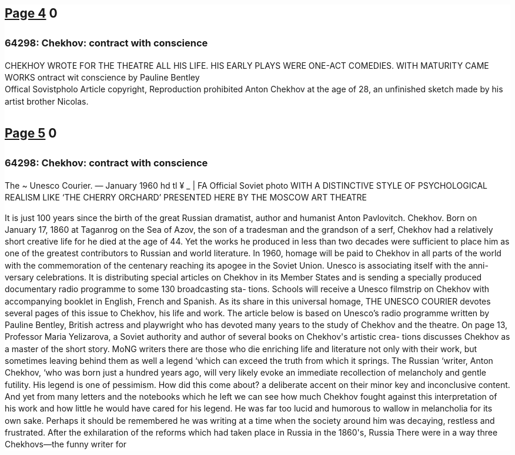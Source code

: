 ## [Page 4](https://demo.humlab.umu.se/courier/064515engo.pdf#page=4) 0

### 64298: Chekhov: contract with conscience

  
CHEKHOY WROTE FOR THE THEATRE ALL HIS LIFE. HIS EARLY PLAYS WERE ONE-ACT COMEDIES. WITH MATURITY CAME WORKS 
ontract wit 
conscience 
by Pauline Bentley   
Offical Sovistpholo Article copyright, Reproduction prohibited 
Anton Chekhov at the age of 28, an unfinished 
sketch made by his artist brother Nicolas.

## [Page 5](https://demo.humlab.umu.se/courier/064515engo.pdf#page=5) 0

### 64298: Chekhov: contract with conscience

The ~ Unesco Courier. — January 1960 
hd   tl ¥ _ | FA 
Official Soviet photo 
WITH A DISTINCTIVE STYLE OF PSYCHOLOGICAL REALISM LIKE ‘THE CHERRY ORCHARD’ PRESENTED HERE BY THE MOSCOW ART THEATRE 
  
It is just 100 years since the birth of the great Russian dramatist, author and humanist Anton 
Pavlovitch. Chekhov. Born on January 17, 1860 at Taganrog on the Sea of Azov, the son 
of a tradesman and the grandson of a serf, Chekhov had a relatively short creative life for he 
died at the age of 44. Yet the works he produced in less than two decades were sufficient 
to place him as one of the greatest contributors to Russian and world literature. In 1960, 
homage will be paid to Chekhov in all parts of the world with the commemoration of the 
centenary reaching its apogee in the Soviet Union. Unesco is associating itself with the anni- 
versary celebrations. It is distributing special articles on Chekhov in its Member States and 
is sending a specially produced documentary radio programme to some 130 broadcasting sta- 
tions. Schools will receive a Unesco filmstrip on Chekhov with accompanying booklet in 
English, French and Spanish. As its share in this universal homage, THE UNESCO COURIER 
devotes several pages of this issue to Chekhov, his life and work. The article below is based 
on Unesco’s radio programme written by Pauline Bentley, British actress and playwright who 
has devoted many years to the study of Chekhov and the theatre. On page 13, Professor 
Maria Yelizarova, a Soviet authority and author of several books on Chekhov's artistic crea- 
tions discusses Chekhov as a master of the short story. 
MoNG writers there are those who die enriching 
life and literature not only with their work, but 
sometimes leaving behind them as well a 
legend ‘which can exceed the truth from 
which it springs. 
The Russian ‘writer, Anton Chekhov, ‘who 
was born just a hundred years ago, will very 
likely evoke an immediate recollection of 
melancholy and gentle futility. His legend is 
one of pessimism. How did this come about? 
a deliberate accent on their minor key and inconclusive 
content. And yet from many letters and the notebooks 
which he left we can see how much Chekhov fought 
against this interpretation of his work and how little he 
would have cared for his legend. He was far too lucid 
and humorous to wallow in melancholia for its own sake. 
Perhaps it should be remembered he was writing at a 
time when the society around him was decaying, restless 
and frustrated. After the exhilaration of the reforms 
which had taken place in Russia in the 1860's, Russia 
There were in a way three Chekhovs—the funny writer for 
